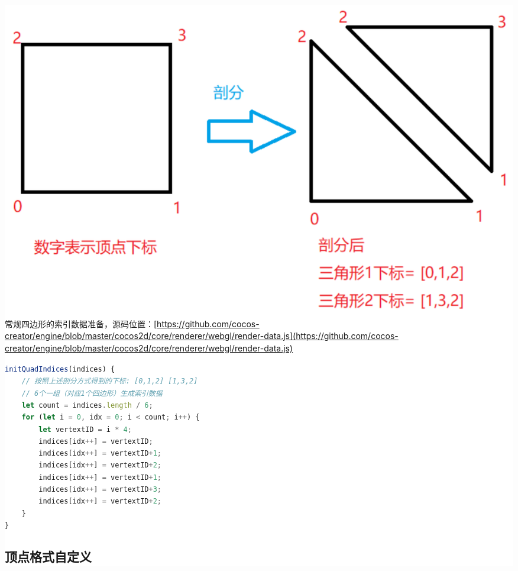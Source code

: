 ![](/img/in-post/20200717/subdivision.png)
<br />常规四边形的索引数据准备，源码位置：[https://github.com/cocos-creator/engine/blob/master/cocos2d/core/renderer/webgl/render-data.js](https://github.com/cocos-creator/engine/blob/master/cocos2d/core/renderer/webgl/render-data.js)

```typescript
initQuadIndices(indices) {
    // 按照上述剖分方式得到的下标: [0,1,2] [1,3,2]
    // 6个一组（对应1个四边形）生成索引数据
    let count = indices.length / 6;
    for (let i = 0, idx = 0; i < count; i++) {
        let vertextID = i * 4;
        indices[idx++] = vertextID;
        indices[idx++] = vertextID+1;
        indices[idx++] = vertextID+2;
        indices[idx++] = vertextID+1;
        indices[idx++] = vertextID+3;
        indices[idx++] = vertextID+2;
    }
}
```


<a name="PpXkb"></a>
## 顶点格式自定义
